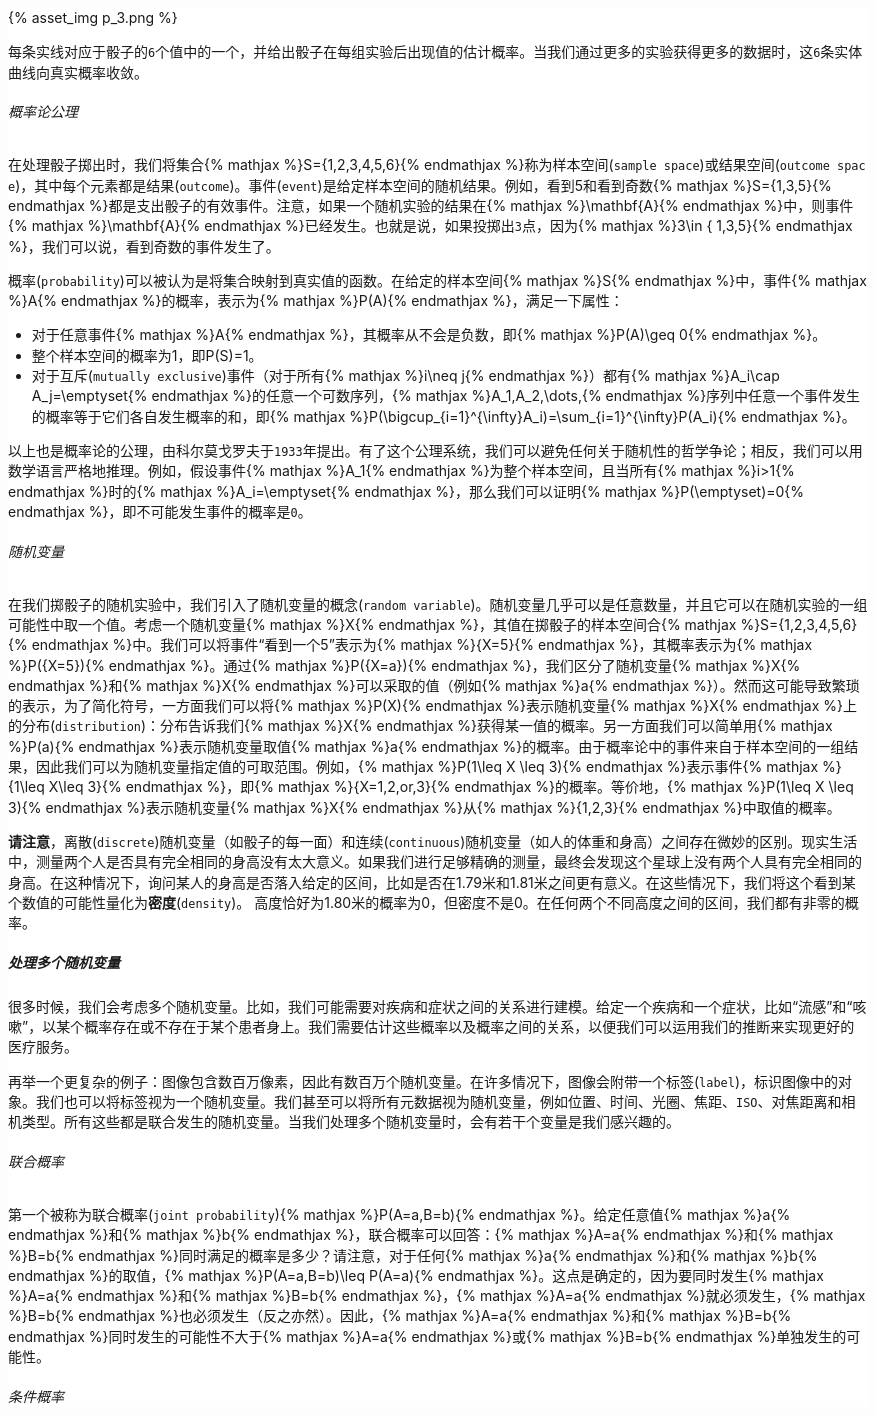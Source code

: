 ```python

```
{% asset_img p_3.png %}

每条实线对应于骰子的`6`个值中的一个，并给出骰子在每组实验后出现值的估计概率。当我们通过更多的实验获得更多的数据时，这`6`条实体曲线向真实概率收敛。

###### 概率论公理

在处理骰子掷出时，我们将集合{% mathjax %}S=\{1,2,3,4,5,6\}{% endmathjax %}称为样本空间(`sample space`)或结果空间(`outcome space`)，其中每个元素都是结果(`outcome`)。事件(`event`)是给定样本空间的随机结果。例如，看到5和看到奇数{% mathjax %}S=\{1,3,5\}{% endmathjax %}都是支出骰子的有效事件。注意，如果一个随机实验的结果在{% mathjax %}\mathbf{A}{% endmathjax %}中，则事件{% mathjax %}\mathbf{A}{% endmathjax %}已经发生。也就是说，如果投掷出`3`点，因为{% mathjax %}3\in \{ 1,3,5\}{% endmathjax %}，我们可以说，看到奇数的事件发生了。

概率(`probability`)可以被认为是将集合映射到真实值的函数。在给定的样本空间{% mathjax %}S{% endmathjax %}中，事件{% mathjax %}A{% endmathjax %}的概率，表示为{% mathjax %}P(A){% endmathjax %}，满足一下属性：
- 对于任意事件{% mathjax %}A{% endmathjax %}，其概率从不会是负数，即{% mathjax %}P(A)\geq 0{% endmathjax %}。
- 整个样本空间的概率为1，即P(S)=1。
- 对于互斥(`mutually exclusive`)事件（对于所有{% mathjax %}i\neq j{% endmathjax %}）都有{% mathjax %}A_i\cap A_j=\emptyset{% endmathjax %}的任意一个可数序列，{% mathjax %}A_1,A_2,\dots,{% endmathjax %}序列中任意一个事件发生的概率等于它们各自发生概率的和，即{% mathjax %}P(\bigcup_{i=1}^{\infty}A_i)=\sum_{i=1}^{\infty}P(A_i){% endmathjax %}。

以上也是概率论的公理，由科尔莫戈罗夫于`1933`年提出。有了这个公理系统，我们可以避免任何关于随机性的哲学争论；相反，我们可以用数学语言严格地推理。例如，假设事件{% mathjax %}A_1{% endmathjax %}为整个样本空间，且当所有{% mathjax %}i>1{% endmathjax %}时的{% mathjax %}A_i=\emptyset{% endmathjax %}，那么我们可以证明{% mathjax %}P(\emptyset)=0{% endmathjax %}，即不可能发生事件的概率是`0`。
###### 随机变量

在我们掷骰子的随机实验中，我们引入了随机变量的概念(`random variable`)。随机变量几乎可以是任意数量，并且它可以在随机实验的一组可能性中取一个值。考虑一个随机变量{% mathjax %}X{% endmathjax %}，其值在掷骰子的样本空间合{% mathjax %}S=\{1,2,3,4,5,6\}{% endmathjax %}中。我们可以将事件“看到一个5”表示为{% mathjax %}\{X=5\}{% endmathjax %}，其概率表示为{% mathjax %}P(\{X=5\}){% endmathjax %}。通过{% mathjax %}P(\{X=a\}){% endmathjax %}，我们区分了随机变量{% mathjax %}X{% endmathjax %}和{% mathjax %}X{% endmathjax %}可以采取的值（例如{% mathjax %}a{% endmathjax %}）。然而这可能导致繁琐的表示，为了简化符号，一方面我们可以将{% mathjax %}P(X){% endmathjax %}表示随机变量{% mathjax %}X{% endmathjax %}上的分布(`distribution`)：分布告诉我们{% mathjax %}X{% endmathjax %}获得某一值的概率。另一方面我们可以简单用{% mathjax %}P(a){% endmathjax %}表示随机变量取值{% mathjax %}a{% endmathjax %}的概率。由于概率论中的事件来自于样本空间的一组结果，因此我们可以为随机变量指定值的可取范围。例如，{% mathjax %}P(1\leq X \leq 3){% endmathjax %}表示事件{% mathjax %}\{1\leq X\leq 3\}{% endmathjax %}，即{% mathjax %}\{X=1,2,or,3\}{% endmathjax %}的概率。等价地，{% mathjax %}P(1\leq X \leq 3){% endmathjax %}表示随机变量{% mathjax %}X{% endmathjax %}从{% mathjax %}\{1,2,3\}{% endmathjax %}中取值的概率。

**请注意**，离散(`discrete`)随机变量（如骰子的每一面）和连续(`continuous`)随机变量（如人的体重和身高）之间存在微妙的区别。现实生活中，测量两个人是否具有完全相同的身高没有太大意义。如果我们进行足够精确的测量，最终会发现这个星球上没有两个人具有完全相同的身高。在这种情况下，询问某人的身高是否落入给定的区间，比如是否在1.79米和1.81米之间更有意义。在这些情况下，我们将这个看到某个数值的可能性量化为**密度**(`density`)。 高度恰好为1.80米的概率为0，但密度不是0。在任何两个不同高度之间的区间，我们都有非零的概率。
##### 处理多个随机变量

很多时候，我们会考虑多个随机变量。比如，我们可能需要对疾病和症状之间的关系进行建模。给定一个疾病和一个症状，比如“流感”和“咳嗽”，以某个概率存在或不存在于某个患者身上。我们需要估计这些概率以及概率之间的关系，以便我们可以运用我们的推断来实现更好的医疗服务。

再举一个更复杂的例子：图像包含数百万像素，因此有数百万个随机变量。在许多情况下，图像会附带一个标签(`label`)，标识图像中的对象。我们也可以将标签视为一个随机变量。我们甚至可以将所有元数据视为随机变量，例如位置、时间、光圈、焦距、`ISO`、对焦距离和相机类型。所有这些都是联合发生的随机变量。当我们处理多个随机变量时，会有若干个变量是我们感兴趣的。
###### 联合概率

第一个被称为联合概率(`joint probability`){% mathjax %}P(A=a,B=b){% endmathjax %}。给定任意值{% mathjax %}a{% endmathjax %}和{% mathjax %}b{% endmathjax %}，联合概率可以回答：{% mathjax %}A=a{% endmathjax %}和{% mathjax %}B=b{% endmathjax %}同时满足的概率是多少？请注意，对于任何{% mathjax %}a{% endmathjax %}和{% mathjax %}b{% endmathjax %}的取值，{% mathjax %}P(A=a,B=b)\leq P(A=a){% endmathjax %}。这点是确定的，因为要同时发生{% mathjax %}A=a{% endmathjax %}和{% mathjax %}B=b{% endmathjax %}，{% mathjax %}A=a{% endmathjax %}就必须发生，{% mathjax %}B=b{% endmathjax %}也必须发生（反之亦然）。因此，{% mathjax %}A=a{% endmathjax %}和{% mathjax %}B=b{% endmathjax %}同时发生的可能性不大于{% mathjax %}A=a{% endmathjax %}或{% mathjax %}B=b{% endmathjax %}单独发生的可能性。
###### 条件概率

